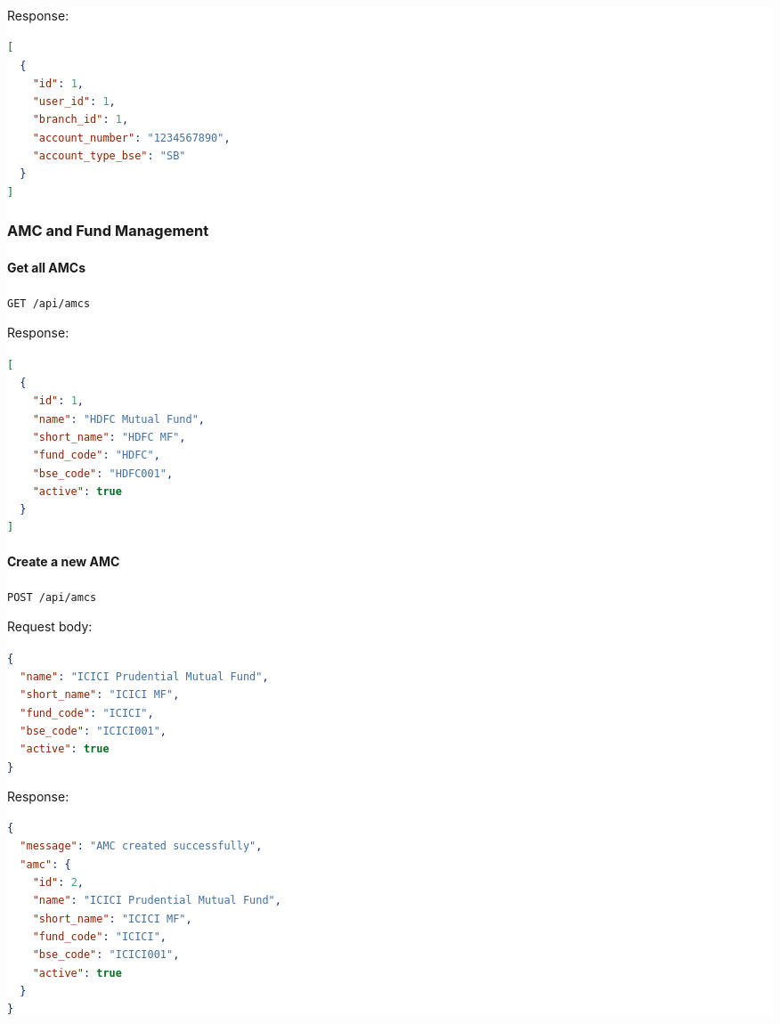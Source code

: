 Response:
```json
[
  {
    "id": 1,
    "user_id": 1,
    "branch_id": 1,
    "account_number": "1234567890",
    "account_type_bse": "SB"
  }
]
```

### AMC and Fund Management

#### Get all AMCs

```
GET /api/amcs
```

Response:
```json
[
  {
    "id": 1,
    "name": "HDFC Mutual Fund",
    "short_name": "HDFC MF",
    "fund_code": "HDFC",
    "bse_code": "HDFC001",
    "active": true
  }
]
```

#### Create a new AMC

```
POST /api/amcs
```

Request body:
```json
{
  "name": "ICICI Prudential Mutual Fund",
  "short_name": "ICICI MF",
  "fund_code": "ICICI",
  "bse_code": "ICICI001",
  "active": true
}
```

Response:
```json
{
  "message": "AMC created successfully",
  "amc": {
    "id": 2,
    "name": "ICICI Prudential Mutual Fund",
    "short_name": "ICICI MF",
    "fund_code": "ICICI",
    "bse_code": "ICICI001",
    "active": true
  }
}
```
